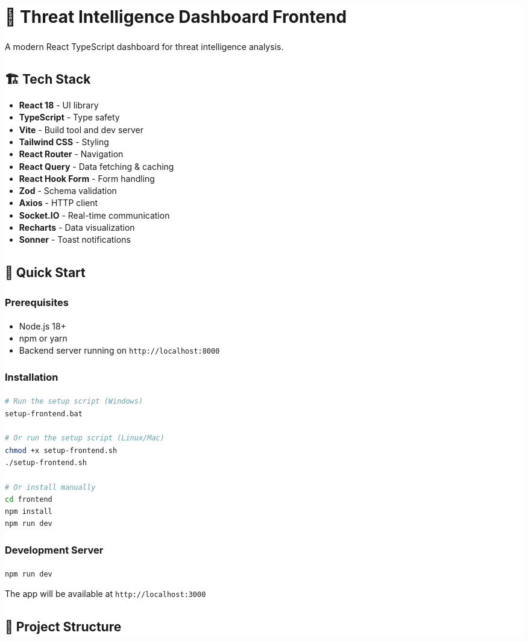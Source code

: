 # 🚀 Threat Intelligence Dashboard Frontend

A modern React TypeScript dashboard for threat intelligence analysis.

## 🏗️ Tech Stack

- **React 18** - UI library
- **TypeScript** - Type safety
- **Vite** - Build tool and dev server
- **Tailwind CSS** - Styling
- **React Router** - Navigation
- **React Query** - Data fetching & caching
- **React Hook Form** - Form handling
- **Zod** - Schema validation
- **Axios** - HTTP client
- **Socket.IO** - Real-time communication
- **Recharts** - Data visualization
- **Sonner** - Toast notifications

## 🚀 Quick Start

### Prerequisites
- Node.js 18+ 
- npm or yarn
- Backend server running on `http://localhost:8000`

### Installation

```bash
# Run the setup script (Windows)
setup-frontend.bat

# Or run the setup script (Linux/Mac)
chmod +x setup-frontend.sh
./setup-frontend.sh

# Or install manually
cd frontend
npm install
npm run dev
```

### Development Server
```bash
npm run dev
```

The app will be available at `http://localhost:3000`

## 📁 Project Structure
